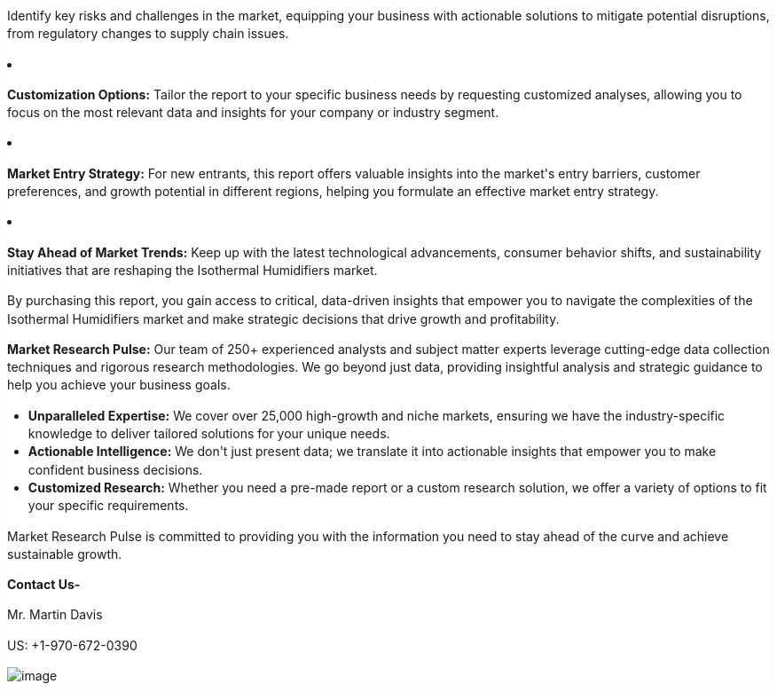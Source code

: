 Identify key risks and challenges in the market, equipping your business with actionable solutions to mitigate potential disruptions, from regulatory changes to supply chain issues.</p></li><li><p><strong>Customization Options:</strong> Tailor the report to your specific business needs by requesting customized analyses, allowing you to focus on the most relevant data and insights for your company or industry segment.</p></li><li><p><strong>Market Entry Strategy:</strong> For new entrants, this report offers valuable insights into the market's entry barriers, customer preferences, and growth potential in different regions, helping you formulate an effective market entry strategy.</p></li><li><p><strong>Stay Ahead of Market Trends:</strong> Keep up with the latest technological advancements, consumer behavior shifts, and sustainability initiatives that are reshaping the Isothermal Humidifiers market.</p></li></ol><p>By purchasing this report, you gain access to critical, data-driven insights that empower you to navigate the complexities of the Isothermal Humidifiers market and make strategic decisions that drive growth and profitability.</p><p><strong>Market Research Pulse:</strong>&nbsp;Our team of 250+ experienced analysts and subject matter experts leverage cutting-edge data collection techniques and rigorous research methodologies. We go beyond just data, providing insightful analysis and strategic guidance to help you achieve your business goals.</p><ul><li><strong>Unparalleled Expertise:</strong>&nbsp;We cover over 25,000 high-growth and niche markets, ensuring we have the industry-specific knowledge to deliver tailored solutions for your unique needs.</li><li><strong>Actionable Intelligence:</strong>&nbsp;We don't just present data; we translate it into actionable insights that empower you to make confident business decisions.</li><li><strong>Customized Research:</strong>&nbsp;Whether you need a pre-made report or a custom research solution, we offer a variety of options to fit your specific requirements.</li></ul><p>Market Research Pulse is committed to providing you with the information you need to stay ahead of the curve and achieve sustainable growth.</p><p><strong>Contact Us-</strong></p><p>Mr. Martin Davis</p><p>US: +1-970-672-0390</p>
![image](https://github.com/user-attachments/assets/2964b9bd-e6d5-4dcf-942d-9089b9e6ba67)
